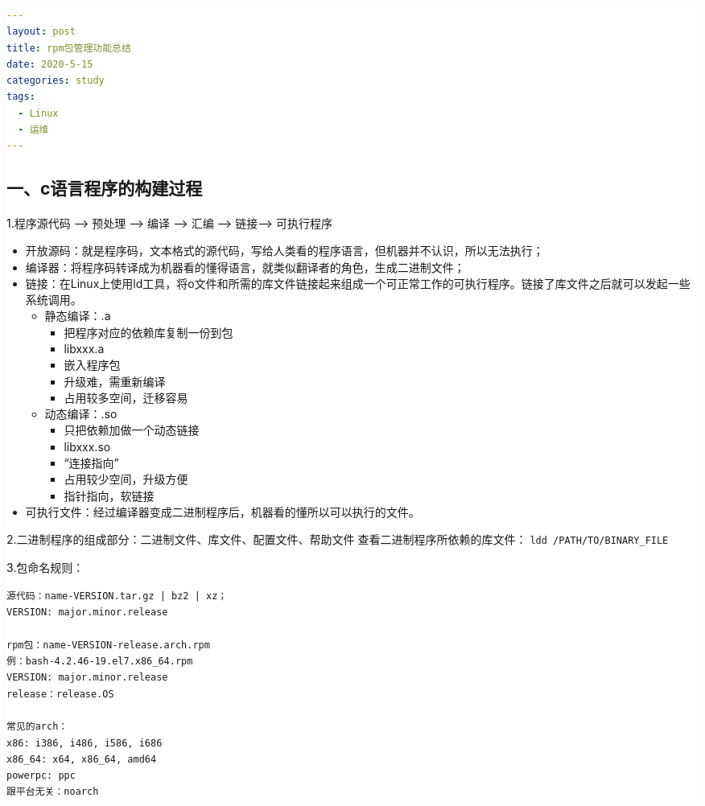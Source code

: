 ```yaml
---
layout: post
title: rpm包管理功能总结
date: 2020-5-15
categories: study
tags: 
  - Linux
  - 运维
---
```


## 一、c语言程序的构建过程

1.程序源代码 --> 预处理 --> 编译 --> 汇编 --> 链接--> 可执行程序

- 开放源码：就是程序码，文本格式的源代码，写给人类看的程序语言，但机器并不认识，所以无法执行；
- 编译器：将程序码转译成为机器看的懂得语言，就类似翻译者的角色，生成二进制文件；
- 链接：在Linux上使用ld工具，将o文件和所需的库文件链接起来组成一个可正常工作的可执行程序。链接了库文件之后就可以发起一些系统调用。
  - 静态编译：.a
    - 把程序对应的依赖库复制一份到包
    - libxxx.a
    - 嵌入程序包
    - 升级难，需重新编译
    - 占用较多空间，迁移容易
  - 动态编译：.so
    - 只把依赖加做一个动态链接
    - libxxx.so
    - “连接指向”
    - 占用较少空间，升级方便
    - 指针指向，软链接
- 可执行文件：经过编译器变成二进制程序后，机器看的懂所以可以执行的文件。

2.二进制程序的组成部分：二进制文件、库文件、配置文件、帮助文件
查看二进制程序所依赖的库文件：
`ldd /PATH/TO/BINARY_FILE`

3.包命名规则：

```
源代码：name-VERSION.tar.gz | bz2 | xz；
VERSION: major.minor.release

rpm包：name-VERSION-release.arch.rpm
例：bash-4.2.46-19.el7.x86_64.rpm
VERSION: major.minor.release
release：release.OS

常见的arch：
x86: i386, i486, i586, i686
x86_64: x64, x86_64, amd64 
powerpc: ppc
跟平台无关：noarch
```
